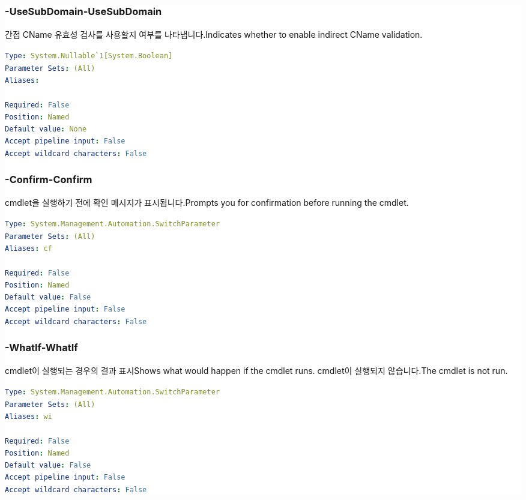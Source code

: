 ### <span data-ttu-id="f04a7-221">-UseSubDomain</span><span class="sxs-lookup"><span data-stu-id="f04a7-221">-UseSubDomain</span></span>
<span data-ttu-id="f04a7-222">간접 CName 유효성 검사를 사용할지 여부를 나타냅니다.</span><span class="sxs-lookup"><span data-stu-id="f04a7-222">Indicates whether to enable indirect CName validation.</span></span>

```yaml
Type: System.Nullable`1[System.Boolean]
Parameter Sets: (All)
Aliases:

Required: False
Position: Named
Default value: None
Accept pipeline input: False
Accept wildcard characters: False
```

### <span data-ttu-id="f04a7-223">-Confirm</span><span class="sxs-lookup"><span data-stu-id="f04a7-223">-Confirm</span></span>
<span data-ttu-id="f04a7-224">cmdlet을 실행하기 전에 확인 메시지가 표시됩니다.</span><span class="sxs-lookup"><span data-stu-id="f04a7-224">Prompts you for confirmation before running the cmdlet.</span></span>

```yaml
Type: System.Management.Automation.SwitchParameter
Parameter Sets: (All)
Aliases: cf

Required: False
Position: Named
Default value: False
Accept pipeline input: False
Accept wildcard characters: False
```

### <span data-ttu-id="f04a7-225">-WhatIf</span><span class="sxs-lookup"><span data-stu-id="f04a7-225">-WhatIf</span></span>
<span data-ttu-id="f04a7-226">cmdlet이 실행되는 경우의 결과 표시</span><span class="sxs-lookup"><span data-stu-id="f04a7-226">Shows what would happen if the cmdlet runs.</span></span>
<span data-ttu-id="f04a7-227">cmdlet이 실행되지 않습니다.</span><span class="sxs-lookup"><span data-stu-id="f04a7-227">The cmdlet is not run.</span></span>

```yaml
Type: System.Management.Automation.SwitchParameter
Parameter Sets: (All)
Aliases: wi

Required: False
Position: Named
Default value: False
Accept pipeline input: False
Accept wildcard characters: False
```
